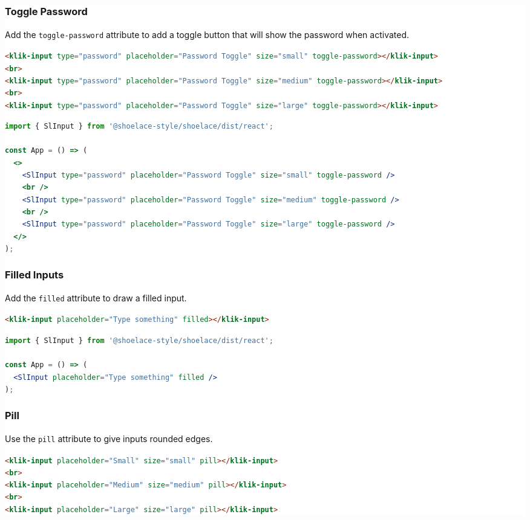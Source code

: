 ### Toggle Password

Add the `toggle-password` attribute to add a toggle button that will show the password when activated.

```html preview
<klik-input type="password" placeholder="Password Toggle" size="small" toggle-password></klik-input>
<br>
<klik-input type="password" placeholder="Password Toggle" size="medium" toggle-password></klik-input>
<br>
<klik-input type="password" placeholder="Password Toggle" size="large" toggle-password></klik-input>
```

```jsx react
import { SlInput } from '@shoelace-style/shoelace/dist/react';

const App = () => (
  <>
    <SlInput type="password" placeholder="Password Toggle" size="small" toggle-password />
    <br />
    <SlInput type="password" placeholder="Password Toggle" size="medium" toggle-password />
    <br />
    <SlInput type="password" placeholder="Password Toggle" size="large" toggle-password />  
  </>
);
```

### Filled Inputs

Add the `filled` attribute to draw a filled input.

```html preview
<klik-input placeholder="Type something" filled></klik-input>
```

```jsx react
import { SlInput } from '@shoelace-style/shoelace/dist/react';

const App = () => (
  <SlInput placeholder="Type something" filled />
);
```

### Pill

Use the `pill` attribute to give inputs rounded edges.

```html preview
<klik-input placeholder="Small" size="small" pill></klik-input>
<br>
<klik-input placeholder="Medium" size="medium" pill></klik-input>
<br>
<klik-input placeholder="Large" size="large" pill></klik-input>
```
